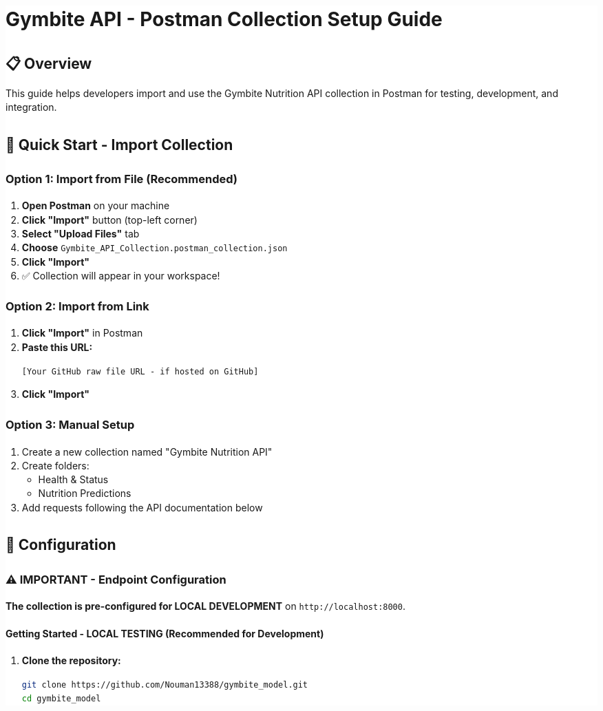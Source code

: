 # Gymbite API - Postman Collection Setup Guide

## 📋 Overview

This guide helps developers import and use the Gymbite Nutrition API collection in Postman for testing, development, and integration.

## 🚀 Quick Start - Import Collection

### Option 1: Import from File (Recommended)

1. **Open Postman** on your machine
2. **Click "Import"** button (top-left corner)
3. **Select "Upload Files"** tab
4. **Choose** `Gymbite_API_Collection.postman_collection.json`
5. **Click "Import"**
6. ✅ Collection will appear in your workspace!

### Option 2: Import from Link

1. **Click "Import"** in Postman
2. **Paste this URL:**
   ```
   [Your GitHub raw file URL - if hosted on GitHub]
   ```
3. **Click "Import"**

### Option 3: Manual Setup

1. Create a new collection named "Gymbite Nutrition API"
2. Create folders:
   - Health & Status
   - Nutrition Predictions
3. Add requests following the API documentation below

## 🔧 Configuration

### ⚠️ IMPORTANT - Endpoint Configuration

**The collection is pre-configured for LOCAL DEVELOPMENT** on `http://localhost:8000`.

#### Getting Started - LOCAL TESTING (Recommended for Development)

1. **Clone the repository:**

   ```bash
   git clone https://github.com/Nouman13388/gymbite_model.git
   cd gymbite_model
   ```

